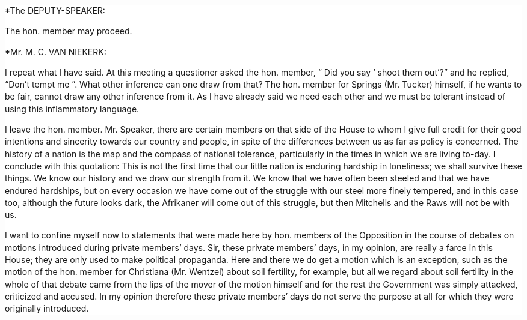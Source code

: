 <from>*The <person refersTo="hansard_za">DEPUTY-SPEAKER</person>:</from>

<p>The hon. member may proceed.</p>

</speech>

<speech by="#van_niekerk">

<from>*Mr. <person refersTo="hansard_za">M. C. VAN NIEKERK</person>:</from>

<p>I repeat what I have said. At this meeting a questioner asked the hon. member, &#x201C; Did you say &#x2018; shoot them out&#x2019;?&#x201D; and he replied, &#x201C;Don&#x2019;t tempt me &#x201D;. What other inference can one draw from that? The hon. member for Springs (Mr. Tucker) himself, if he wants to be fair, cannot draw any other inference from it. As I have already said we need each other and we must be tolerant instead of using this inflammatory language.</p>

<p>I leave the hon. member. Mr. Speaker, there are certain members on that side of the House to whom I give full credit for their good intentions and sincerity towards our country and people, in spite of the differences between us as far as policy is concerned. The history of a nation is the map and the compass of national tolerance, particularly in the times in which we are living to-day. I conclude with this quotation: This is not the first time that our little nation is enduring hardship in loneliness; we shall survive these things. We know our history and we draw our strength from it. We know that we have often been steeled and that we have endured hardships, but on every occasion we have come out of the struggle with our steel more finely tempered, and in this case too, although the future looks dark, the Afrikaner will come out of this struggle, but then Mitchells and the Raws will not be with us.</p>

<p>I want to confine myself now to statements that were made here by hon. members of the Opposition in the course of debates on motions introduced during private members&#x2019; days. Sir, these private members&#x2019; days, in my opinion, are really a farce in this House; they are only used to make political propaganda. Here and there we do get a motion which is an exception, such as the motion of the hon. member for Christiana (Mr. Wentzel) about soil fertility, for example, but all we regard about soil fertility in the whole of that debate came from the lips of the mover of the motion himself and for the rest the Government was simply attacked, criticized and accused. In my opinion therefore these private members&#x2019; days do not serve the purpose at all for which they were originally introduced.</p>
